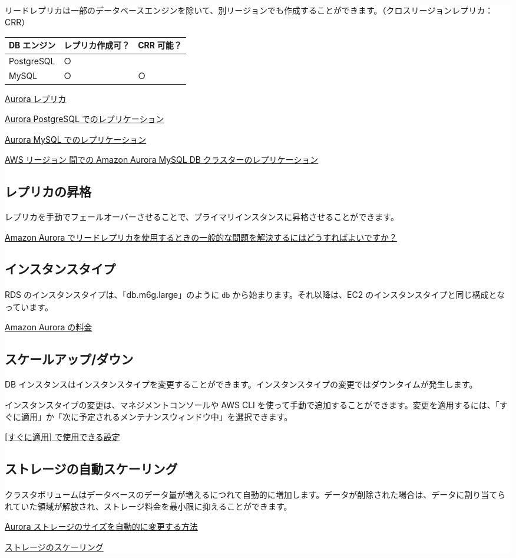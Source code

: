 リードレプリカは一部のデータベースエンジンを除いて、別リージョンでも作成することができます。（クロスリージョンレプリカ：CRR）

| DB エンジン | レプリカ作成可？ | CRR 可能？ |
| ----------- | ---------------- | ---------- |
| PostgreSQL  | ○                |            |
| MySQL       | ○                | ○          |

[Aurora レプリカ](https://docs.aws.amazon.com/ja_jp/AmazonRDS/latest/AuroraUserGuide/Aurora.Replication.html#Aurora.Replication.Replicas)

[Aurora PostgreSQL でのレプリケーション](https://docs.aws.amazon.com/ja_jp/AmazonRDS/latest/AuroraUserGuide/Aurora.Replication.html#Aurora.Replication.AuroraPostgreSQL)

[Aurora MySQL でのレプリケーション](https://docs.aws.amazon.com/ja_jp/AmazonRDS/latest/AuroraUserGuide/Aurora.Replication.html#Aurora.Replication.AuroraMySQL)

[AWS リージョン 間での Amazon Aurora MySQL DB クラスターのレプリケーション](https://docs.aws.amazon.com/ja_jp/AmazonRDS/latest/AuroraUserGuide/AuroraMySQL.Replication.CrossRegion.html)

## レプリカの昇格



レプリカを手動でフェールオーバーさせることで、プライマリインスタンスに昇格させることができます。

[Amazon Aurora でリードレプリカを使用するときの一般的な問題を解決するにはどうすればよいですか？](https://aws.amazon.com/jp/premiumsupport/knowledge-center/aurora-mysql-read-replicas/)

## インスタンスタイプ



RDS のインスタンスタイプは、「db.m6g.large」のように `db` から始まります。それ以降は、EC2 のインスタンスタイプと同じ構成となっています。

[Amazon Aurora の料金](https://aws.amazon.com/jp/rds/aurora/pricing/)

## スケールアップ/ダウン



DB インスタンスはインスタンスタイプを変更することができます。インスタンスタイプの変更ではダウンタイムが発生します。

インスタンスタイプの変更は、マネジメントコンソールや AWS CLI を使って手動で追加することができます。変更を適用するには、「すぐに適用」か「次に予定されるメンテナンスウィンドウ中」を選択できます。

[[すぐに適用] で使用できる設定](https://docs.aws.amazon.com/ja_jp/AmazonRDS/latest/AuroraUserGuide/Aurora.Modifying.html#Aurora.Modifying.Settings)

## ストレージの自動スケーリング



クラスタボリュームはデータベースのデータ量が増えるにつれて自動的に増加します。データが削除された場合は、データに割り当てられていた領域が解放され、ストレージ料金を最小限に抑えることができます。

[Aurora ストレージのサイズを自動的に変更する方法](https://docs.aws.amazon.com/ja_jp/AmazonRDS/latest/AuroraUserGuide/Aurora.Overview.StorageReliability.html#aurora-storage-growth)

[ストレージのスケーリング](https://docs.aws.amazon.com/ja_jp/AmazonRDS/latest/AuroraUserGuide/Aurora.Managing.Performance.html#Aurora.Managing.Performance.StorageScaling)
